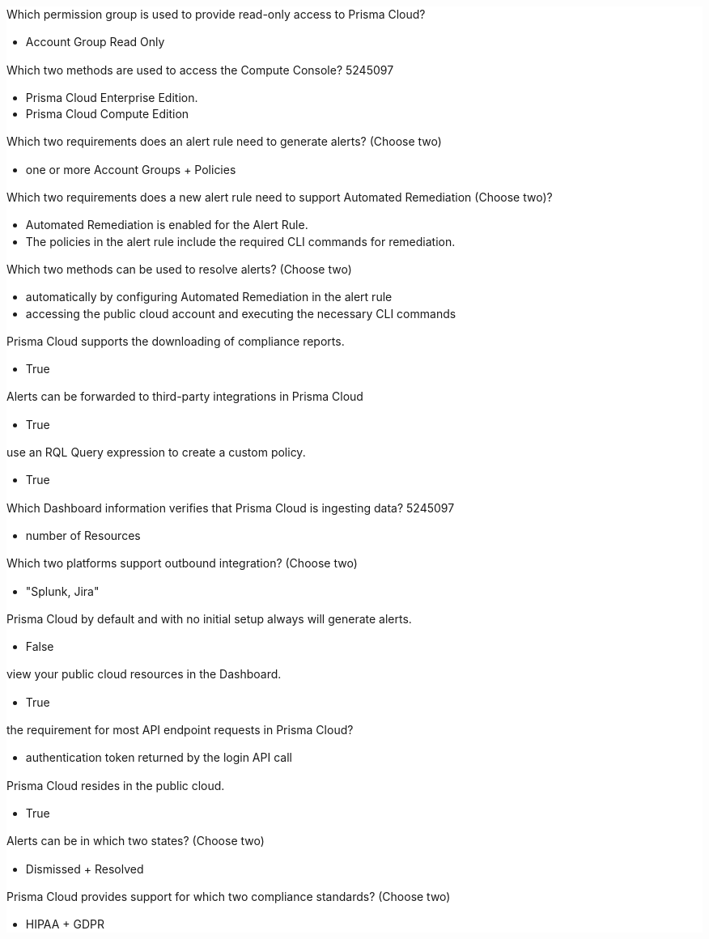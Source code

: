 

Which permission group is used to provide read-only access to Prisma Cloud?
- Account Group Read Only


Which two methods are used to access the Compute Console? 5245097
- Prisma Cloud Enterprise Edition.
- Prisma Cloud Compute Edition


Which two requirements does an alert rule need to generate alerts? (Choose two)
- one or more Account Groups + Policies


Which two requirements does a new alert rule need to support Automated Remediation (Choose two)?
- Automated Remediation is enabled for the Alert Rule.
- The policies in the alert rule include the required CLI commands for remediation.


Which two methods can be used to resolve alerts? (Choose two)
- automatically by configuring Automated Remediation in the alert rule
- accessing the public cloud account and executing the necessary CLI commands


Prisma Cloud supports the downloading of compliance reports.
- True

Alerts can be forwarded to third-party integrations in Prisma Cloud
- True

use an RQL Query expression to create a custom policy.
- True


Which Dashboard information verifies that Prisma Cloud is ingesting data? 5245097
- number of Resources


Which two platforms support outbound integration? (Choose two)
- "Splunk, Jira"


Prisma Cloud by default and with no initial setup always will generate alerts.
- False

view your public cloud resources in the Dashboard.
- True

the requirement for most API endpoint requests in Prisma Cloud?
- authentication token returned by the login API call


Prisma Cloud resides in the public cloud.
- True

Alerts can be in which two states? (Choose two)
- Dismissed + Resolved


Prisma Cloud provides support for which two compliance standards? (Choose two)
- HIPAA + GDPR

